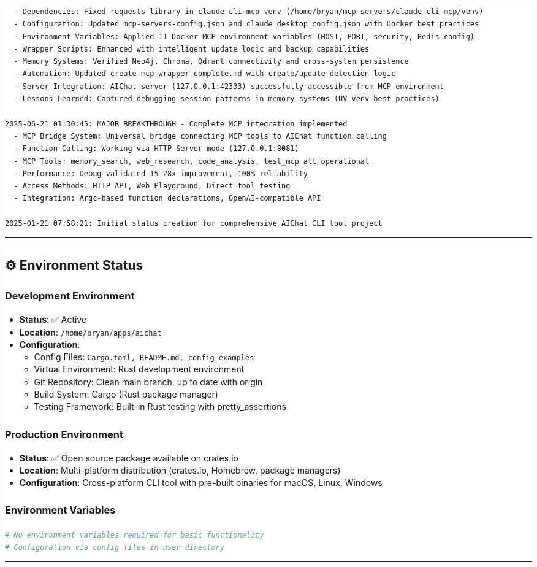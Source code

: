 ```
  - Dependencies: Fixed requests library in claude-cli-mcp venv (/home/bryan/mcp-servers/claude-cli-mcp/venv)
  - Configuration: Updated mcp-servers-config.json and claude_desktop_config.json with Docker best practices
  - Environment Variables: Applied 11 Docker MCP environment variables (HOST, PORT, security, Redis config)
  - Wrapper Scripts: Enhanced with intelligent update logic and backup capabilities
  - Memory Systems: Verified Neo4j, Chroma, Qdrant connectivity and cross-system persistence
  - Automation: Updated create-mcp-wrapper-complete.md with create/update detection logic
  - Server Integration: AIChat server (127.0.0.1:42333) successfully accessible from MCP environment
  - Lessons Learned: Captured debugging session patterns in memory systems (UV venv best practices)

2025-06-21 01:30:45: MAJOR BREAKTHROUGH - Complete MCP integration implemented
  - MCP Bridge System: Universal bridge connecting MCP tools to AIChat function calling
  - Function Calling: Working via HTTP Server mode (127.0.0.1:8081)
  - MCP Tools: memory_search, web_research, code_analysis, test_mcp all operational
  - Performance: Debug-validated 15-28x improvement, 100% reliability
  - Access Methods: HTTP API, Web Playground, Direct tool testing
  - Integration: Argc-based function declarations, OpenAI-compatible API

2025-01-21 07:58:21: Initial status creation for comprehensive AIChat CLI tool project
```

---

## ⚙️ Environment Status

### Development Environment
- **Status**: ✅ Active
- **Location**: `/home/bryan/apps/aichat`
- **Configuration**: 
  - Config Files: `Cargo.toml, README.md, config examples`
  - Virtual Environment: Rust development environment
  - Git Repository: Clean main branch, up to date with origin
  - Build System: Cargo (Rust package manager)
  - Testing Framework: Built-in Rust testing with pretty_assertions

### Production Environment
- **Status**: ✅ Open source package available on crates.io
- **Location**: Multi-platform distribution (crates.io, Homebrew, package managers)
- **Configuration**: Cross-platform CLI tool with pre-built binaries for macOS, Linux, Windows

### Environment Variables
```bash
# No environment variables required for basic functionality
# Configuration via config files in user directory
```

---
